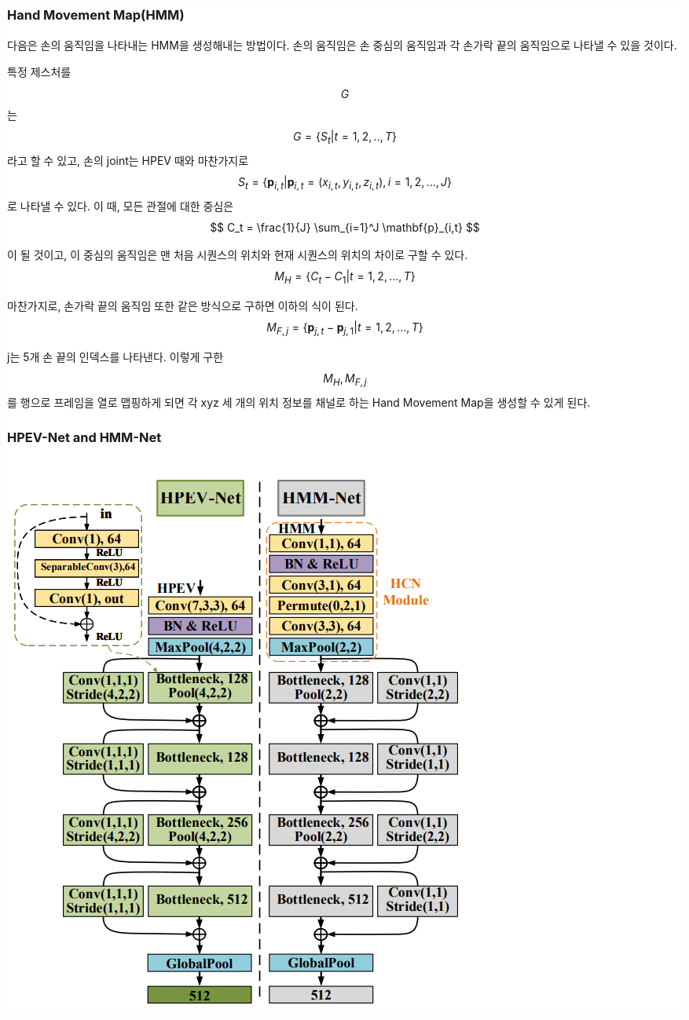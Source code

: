 ### Hand Movement Map(HMM)

다음은 손의 움직임을 나타내는 HMM을 생성해내는 방법이다. 손의 움직임은 손 중심의 움직임과 각 손가락 끝의 움직임으로 나타낼 수 있을 것이다. 

특정 제스처를 $$G$$는 $$G = \{ S_t | t = 1,2, .., T \}$$라고 할 수 있고, 손의 joint는 HPEV 때와 마찬가지로 $$S_t = \{ \mathbf{p}_{i,t} | \mathbf{p}_{i,t} = (x_{i,t}, y_{i,t}, z_{i,t}), i = 1,2, ..., J \}$$로 나타낼 수 있다. 이 때, 모든 관절에 대한 중심은
$$
C_t = \frac{1}{J} \sum_{i=1}^J \mathbf{p}_{i,t}
$$

이 될 것이고, 이 중심의 움직임은 맨 처음 시퀀스의 위치와 현재 시퀀스의 위치의 차이로 구할 수 있다. 
$$
M_H = \{C_t - C_1|t=1,2,...,T \}
$$

마찬가지로, 손가락 끝의 움직임 또한 같은 방식으로 구하면 이하의 식이 된다. 
$$
M_{F,j} = \{\mathbf{p}_{j,t} - \mathbf{p}_{j,1}|t=1,2,...,T  \}
$$

j는 5개 손 끝의 인덱스를 나타낸다. 이렇게 구한 $$M_H, M_{F,j}$$ 를 행으로 프레임을 열로 맵핑하게 되면 각 xyz 세 개의 위치 정보를 채널로 하는 Hand Movement Map을 생성할 수 있게 된다. 

### HPEV-Net and HMM-Net

![Figure 5: Network details](../../.gitbook/assets/15/fig3.PNG)
